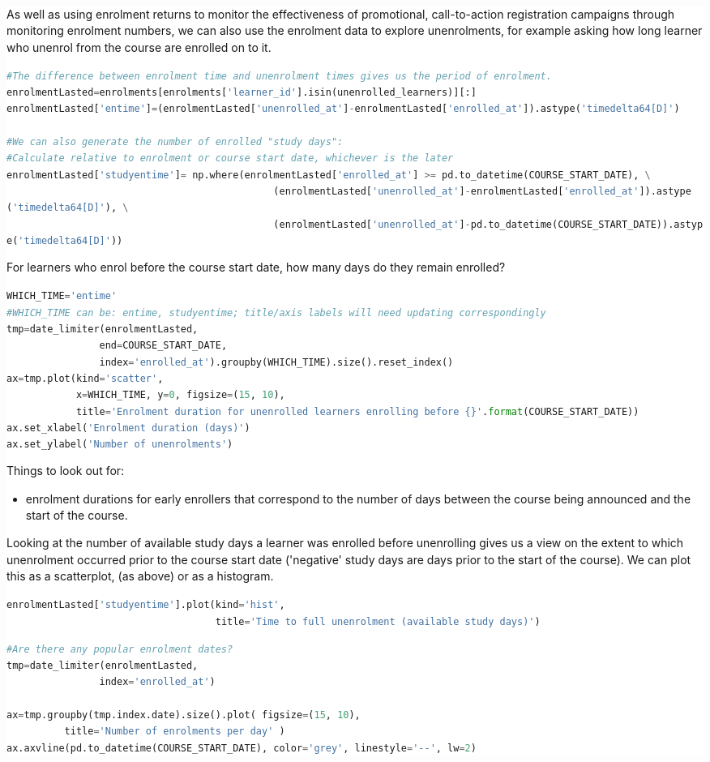 As well as using enrolment returns to monitor the effectiveness of promotional, call-to-action registration campaigns through monitoring enrolment numbers, we can also use the enrolment data to explore unenrolments, for example asking how long learner who unenrol from the course are enrolled on to it.


```python
#The difference between enrolment time and unenrolment times gives us the period of enrolment.
enrolmentLasted=enrolments[enrolments['learner_id'].isin(unenrolled_learners)][:]
enrolmentLasted['entime']=(enrolmentLasted['unenrolled_at']-enrolmentLasted['enrolled_at']).astype('timedelta64[D]')

#We can also generate the number of enrolled "study days":
#Calculate relative to enrolment or course start date, whichever is the later
enrolmentLasted['studyentime']= np.where(enrolmentLasted['enrolled_at'] >= pd.to_datetime(COURSE_START_DATE), \
                                              (enrolmentLasted['unenrolled_at']-enrolmentLasted['enrolled_at']).astype('timedelta64[D]'), \
                                              (enrolmentLasted['unenrolled_at']-pd.to_datetime(COURSE_START_DATE)).astype('timedelta64[D]'))
```

For learners who enrol before the course start date, how many days do they remain enrolled?


```python
WHICH_TIME='entime'
#WHICH_TIME can be: entime, studyentime; title/axis labels will need updating correspondingly
tmp=date_limiter(enrolmentLasted,
                end=COURSE_START_DATE,
                index='enrolled_at').groupby(WHICH_TIME).size().reset_index()
ax=tmp.plot(kind='scatter',
            x=WHICH_TIME, y=0, figsize=(15, 10),
            title='Enrolment duration for unenrolled learners enrolling before {}'.format(COURSE_START_DATE))
ax.set_xlabel('Enrolment duration (days)')
ax.set_ylabel('Number of unenrolments')
```

Things to look out for:

- enrolment durations for early enrollers that correspond to the number of days between the course being announced and the start of the course.

Looking at the number of available study days a learner was enrolled before unenrolling gives us a view on the extent to which unenrolment occurred prior to the course start date ('negative' study days are days prior to the start of the course). We can plot this as a scatterplot, (as above) or as a histogram.


```python
enrolmentLasted['studyentime'].plot(kind='hist',
                                    title='Time to full unenrolment (available study days)')
```


```python
#Are there any popular enrolment dates?
tmp=date_limiter(enrolmentLasted,
                index='enrolled_at')

ax=tmp.groupby(tmp.index.date).size().plot( figsize=(15, 10),
          title='Number of enrolments per day' )
ax.axvline(pd.to_datetime(COURSE_START_DATE), color='grey', linestyle='--', lw=2)
```

